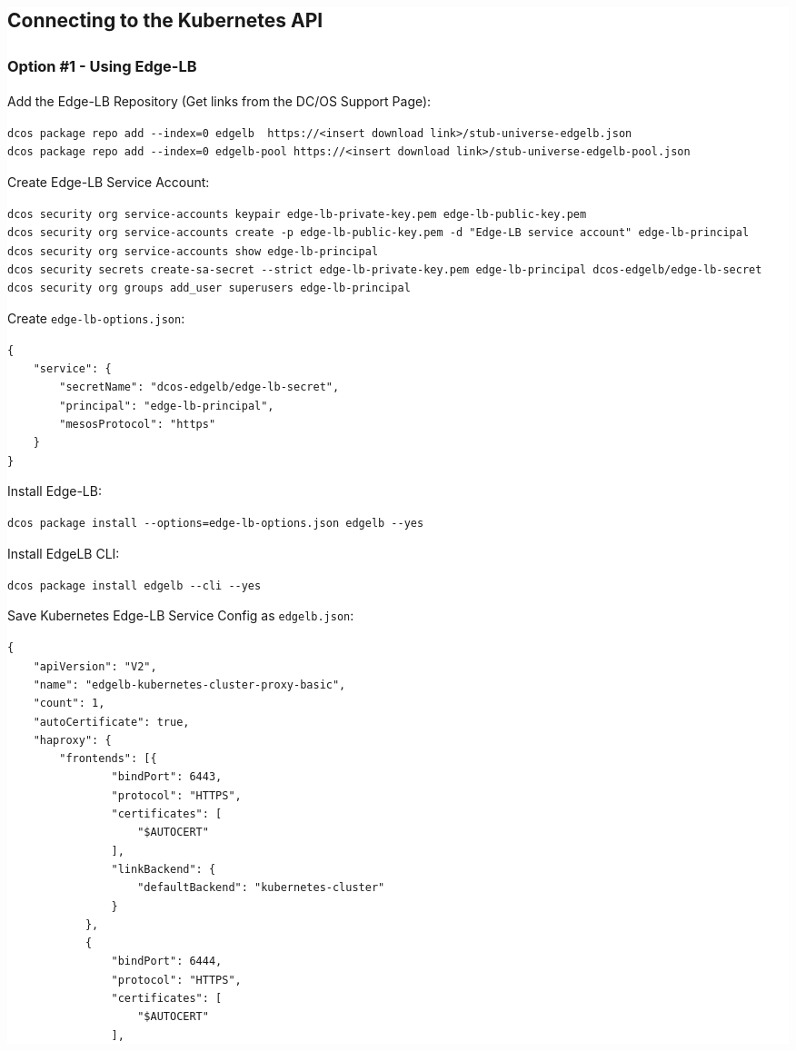 ## Connecting to the Kubernetes API

### Option #1 - Using Edge-LB

Add the Edge-LB Repository (Get links from the DC/OS Support Page):
```
dcos package repo add --index=0 edgelb  https://<insert download link>/stub-universe-edgelb.json
dcos package repo add --index=0 edgelb-pool https://<insert download link>/stub-universe-edgelb-pool.json
```

Create Edge-LB Service Account:
```
dcos security org service-accounts keypair edge-lb-private-key.pem edge-lb-public-key.pem
dcos security org service-accounts create -p edge-lb-public-key.pem -d "Edge-LB service account" edge-lb-principal
dcos security org service-accounts show edge-lb-principal
dcos security secrets create-sa-secret --strict edge-lb-private-key.pem edge-lb-principal dcos-edgelb/edge-lb-secret
dcos security org groups add_user superusers edge-lb-principal
```

Create `edge-lb-options.json`:
```
{
    "service": {
        "secretName": "dcos-edgelb/edge-lb-secret",
        "principal": "edge-lb-principal",
        "mesosProtocol": "https"
    }
}
```

Install Edge-LB:
```
dcos package install --options=edge-lb-options.json edgelb --yes
```

Install EdgeLB CLI:
```
dcos package install edgelb --cli --yes
```

Save Kubernetes Edge-LB Service Config as `edgelb.json`:
```
{
    "apiVersion": "V2",
    "name": "edgelb-kubernetes-cluster-proxy-basic",
    "count": 1,
    "autoCertificate": true,
    "haproxy": {
        "frontends": [{
                "bindPort": 6443,
                "protocol": "HTTPS",
                "certificates": [
                    "$AUTOCERT"
                ],
                "linkBackend": {
                    "defaultBackend": "kubernetes-cluster"
                }
            },
            {
                "bindPort": 6444,
                "protocol": "HTTPS",
                "certificates": [
                    "$AUTOCERT"
                ],
```